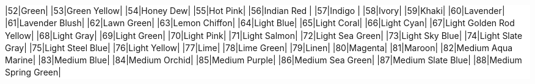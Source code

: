 |52|Green|
|53|Green Yellow|
|54|Honey Dew|
|55|Hot Pink|
|56|Indian Red |
|57|Indigo |
|58|Ivory|
|59|Khaki|
|60|Lavender|
|61|Lavender Blush|
|62|Lawn Green|
|63|Lemon Chiffon|
|64|Light Blue|
|65|Light Coral|
|66|Light Cyan|
|67|Light Golden Rod Yellow|
|68|Light Gray|
|69|Light Green|
|70|Light Pink|
|71|Light Salmon|
|72|Light Sea Green|
|73|Light Sky Blue|
|74|Light Slate Gray|
|75|Light Steel Blue|
|76|Light Yellow|
|77|Lime|
|78|Lime Green|
|79|Linen|
|80|Magenta|
|81|Maroon|
|82|Medium Aqua Marine|
|83|Medium Blue|
|84|Medium Orchid|
|85|Medium Purple|
|86|Medium Sea Green|
|87|Medium Slate Blue|
|88|Medium Spring Green|
